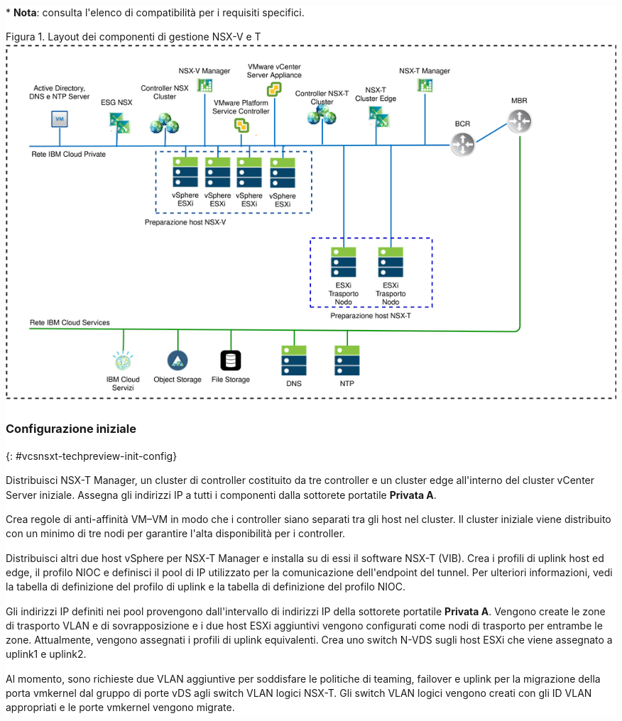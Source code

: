 \* **Nota**: consulta l'elenco di compatibilità per i requisiti specifici.

Figura 1. Layout dei componenti di gestione NSX-V e T
![Layout dei componenti di gestione NSX-V e T](vcsnsxt-combined-mgmt.svg)

### Configurazione iniziale
{: #vcsnsxt-techpreview-init-config}

Distribuisci NSX-T Manager, un cluster di controller costituito da tre controller e un cluster edge all'interno del cluster vCenter Server iniziale. Assegna gli indirizzi IP a tutti i componenti dalla sottorete portatile **Privata A**.

Crea regole di anti-affinità VM–VM in modo che i controller siano separati tra gli host nel cluster. Il cluster iniziale viene distribuito con un minimo di tre nodi per garantire l'alta disponibilità per i controller.

Distribuisci altri due host vSphere per NSX-T Manager e installa su di essi il software NSX-T (VIB). Crea i profili di uplink host ed edge, il profilo NIOC e definisci il pool di IP utilizzato per la comunicazione dell'endpoint del tunnel. Per ulteriori informazioni, vedi la tabella di definizione del profilo di uplink e la tabella di definizione del profilo NIOC.

Gli indirizzi IP definiti nei pool provengono dall'intervallo di indirizzi IP della sottorete portatile **Privata A**. Vengono create le zone di trasporto VLAN e di sovrapposizione e i due host ESXi aggiuntivi vengono configurati come nodi di trasporto per entrambe le zone. Attualmente, vengono assegnati i profili di uplink equivalenti. Crea uno switch N-VDS sugli host ESXi che viene assegnato a uplink1 e uplink2.

Al momento, sono richieste due VLAN aggiuntive per soddisfare le politiche di teaming, failover e uplink per la migrazione della porta vmkernel dal gruppo di porte vDS agli switch VLAN logici NSX-T. Gli switch VLAN logici vengono creati con gli ID VLAN appropriati e le porte vmkernel vengono migrate.
